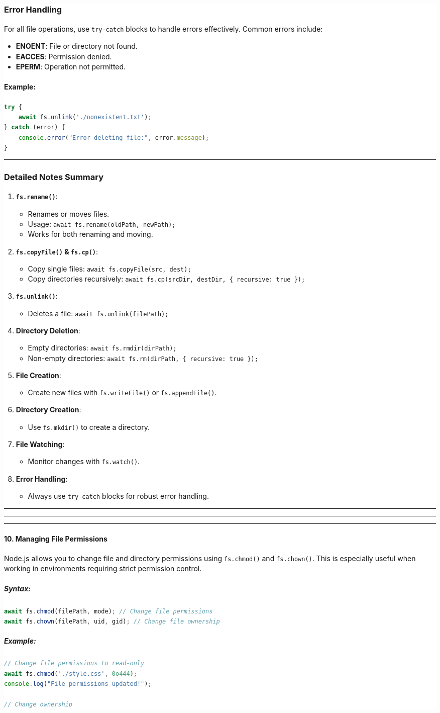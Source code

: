 ### **Error Handling**
For all file operations, use `try-catch` blocks to handle errors effectively. Common errors include:
- **ENOENT**: File or directory not found.
- **EACCES**: Permission denied.
- **EPERM**: Operation not permitted.

#### **Example**:
```javascript
try {
    await fs.unlink('./nonexistent.txt');
} catch (error) {
    console.error("Error deleting file:", error.message);
}
```

---

### **Detailed Notes Summary**
1. **`fs.rename()`**:
   - Renames or moves files.
   - Usage: `await fs.rename(oldPath, newPath);`
   - Works for both renaming and moving.

2. **`fs.copyFile()` & `fs.cp()`**:
   - Copy single files: `await fs.copyFile(src, dest);`
   - Copy directories recursively: `await fs.cp(srcDir, destDir, { recursive: true });`

3. **`fs.unlink()`**:
   - Deletes a file: `await fs.unlink(filePath);`

4. **Directory Deletion**:
   - Empty directories: `await fs.rmdir(dirPath);`
   - Non-empty directories: `await fs.rm(dirPath, { recursive: true });`

5. **File Creation**:
   - Create new files with `fs.writeFile()` or `fs.appendFile()`.

6. **Directory Creation**:
   - Use `fs.mkdir()` to create a directory.

7. **File Watching**:
   - Monitor changes with `fs.watch()`.

8. **Error Handling**:
   - Always use `try-catch` blocks for robust error handling.

---
---
---


#### **10. Managing File Permissions**
Node.js allows you to change file and directory permissions using `fs.chmod()` and `fs.chown()`. This is especially useful when working in environments requiring strict permission control.  
##### **Syntax**:
```javascript
await fs.chmod(filePath, mode); // Change file permissions
await fs.chown(filePath, uid, gid); // Change file ownership
```
##### **Example**:
```javascript
// Change file permissions to read-only
await fs.chmod('./style.css', 0o444); 
console.log("File permissions updated!");

// Change ownership
```